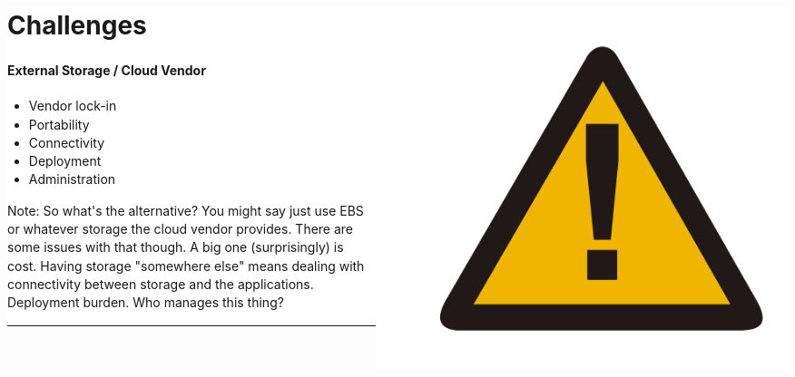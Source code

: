 <img src="img/disclaimer.gif" class="plain" style="max-height:400px;float:right;">

# Challenges
#### External Storage / Cloud Vendor

* Vendor lock-in
* Portability
* Connectivity
* Deployment
* Administration

Note:
So what's the alternative?
You might say just use EBS or whatever storage the cloud vendor provides.
There are some issues with that though.
A big one (surprisingly) is cost.
Having storage "somewhere else" means dealing with connectivity between storage
and the applications. Deployment burden. Who manages this thing?

---